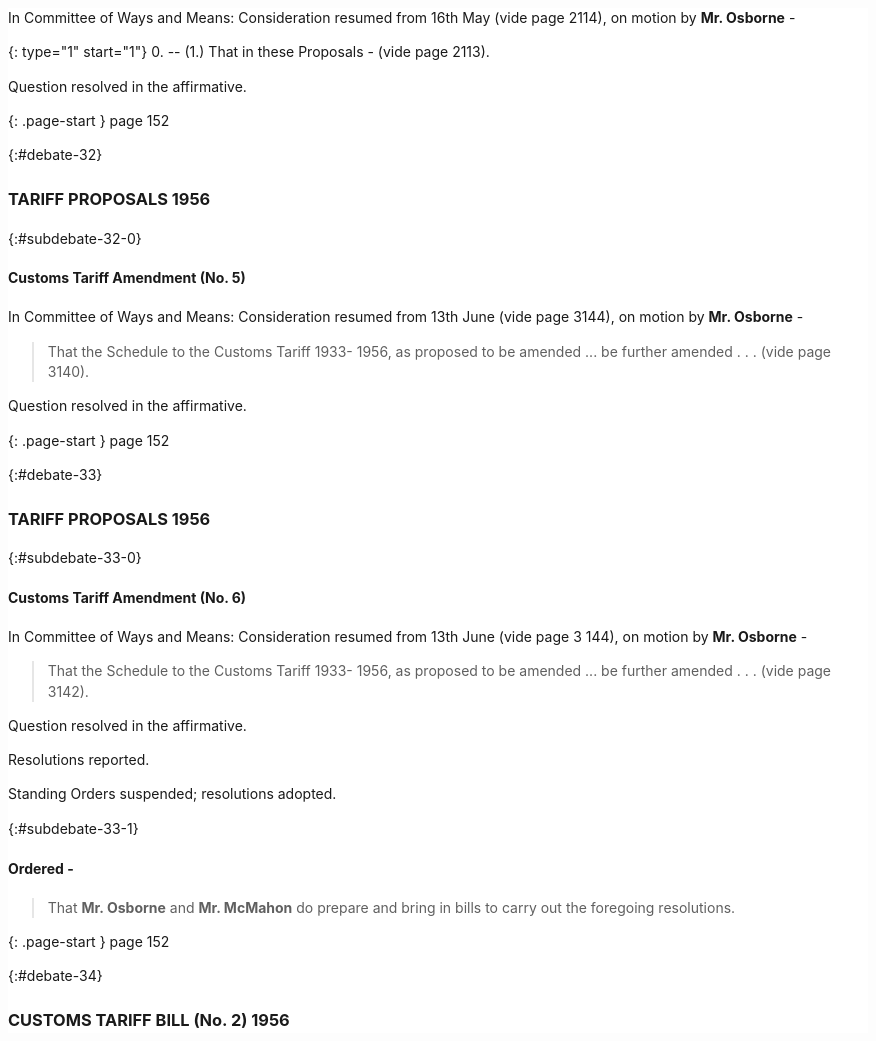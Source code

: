 In Committee of Ways and Means: Consideration resumed from 16th May (vide page 2114), on motion by  **Mr. Osborne**  - 

{: type="1" start="1"}
0. -- (1.) That in these Proposals - (vide page 2113). 

Question resolved in the affirmative. 

{: .page-start }
page 152

{:#debate-32}
### TARIFF PROPOSALS 1956

{:#subdebate-32-0}
#### Customs Tariff Amendment (No. 5)

In Committee of Ways and Means: Consideration resumed from 13th June (vide page 3144), on motion by  **Mr. Osborne**  - 

  >That the Schedule to the Customs Tariff 1933- 1956, as proposed to be amended ... be further amended . . . (vide page 3140). 

Question resolved in the affirmative. 

{: .page-start }
page 152

{:#debate-33}
### TARIFF PROPOSALS 1956

{:#subdebate-33-0}
#### Customs Tariff Amendment (No. 6)

In Committee of Ways and Means: Consideration resumed from 13th June (vide page 3 144), on motion by  **Mr. Osborne**  - 

  >That the Schedule to the Customs Tariff 1933- 1956, as proposed to be amended ... be further amended . . . (vide page 3142). 

Question resolved in the affirmative. 

Resolutions reported. 

Standing Orders suspended; resolutions adopted. 

{:#subdebate-33-1}
#### Ordered -

  >That  **Mr. Osborne**  and  **Mr. McMahon**  do prepare and bring in bills to carry out the foregoing resolutions. 

{: .page-start }
page 152

{:#debate-34}
### CUSTOMS TARIFF BILL (No. 2) 1956
